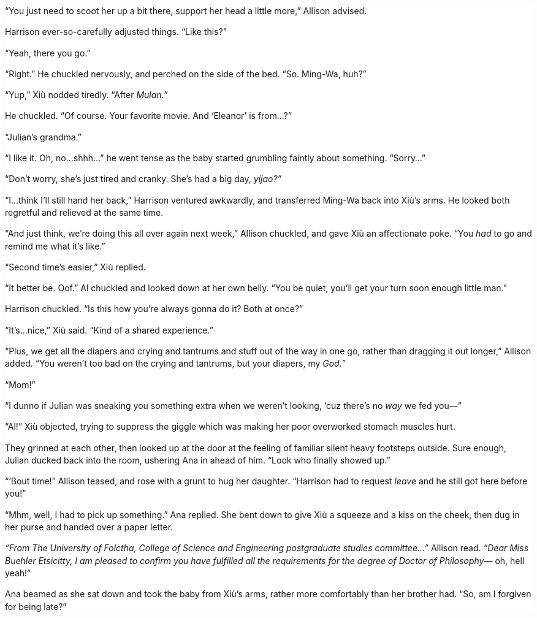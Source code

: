 “You just need to scoot her up a bit there, support her head a little more,” Allison advised.

Harrison ever-so-carefully adjusted things. “Like this?”

“Yeah, there you go.”

“Right.” He chuckled nervously, and perched on the side of the bed. “So. Ming-Wa, huh?”

“Yup,” Xiù nodded tiredly. “After *Mulan.”*

He chuckled. “Of course. Your favorite movie. And ‘Eleanor’ is from…?”

“Julian’s grandma.”

“I like it. Oh, no…shhh…” he went tense as the baby started grumbling faintly about something. “Sorry…”

“Don’t worry, she’s just tired and cranky. She’s had a big day, *yijao?”*

“I…think I’ll still hand her back,” Harrison ventured awkwardly, and transferred Ming-Wa back into Xiù’s arms. He looked both regretful and relieved at the same time.

“And just think, we’re doing this all over again next week,” Allison chuckled, and gave Xiù an affectionate poke. “You *had* to go and remind me what it’s like.”

“Second time’s easier,” Xiù replied.

“It better be. Oof.” Al chuckled and looked down at her own belly. “You be quiet, you’ll get your turn soon enough little man.”

Harrison chuckled. “Is this how you’re always gonna do it? Both at once?”

“It’s…nice,” Xiù said. “Kind of a shared experience.”

“Plus, we get all the diapers and crying and tantrums and stuff out of the way in one go, rather than dragging it out longer,” Allison added. “You weren’t too bad on the crying and tantrums, but your diapers, my *God.”*

“Mom!”

“I dunno if Julian was sneaking you something extra when we weren’t looking, ‘cuz there’s no *way* we fed you—”

“Al!” Xiù objected, trying to suppress the giggle which was making her poor overworked stomach muscles hurt. 

They grinned at each other, then looked up at the door at the feeling of familiar silent heavy footsteps outside. Sure enough, Julian ducked back into the room, ushering Ana in ahead of him. “Look who finally showed up.”

“‘Bout time!” Allison teased, and rose with a grunt to hug her daughter. “Harrison had to request *leave* and he still got here before you!”

“Mhm, well, I had to pick up something.” Ana replied. She bent down to give Xiù a squeeze and a kiss on the cheek, then dug in her purse and handed over a paper letter.

*“From The University of Folctha, College of Science and Engineering postgraduate studies committee…”* Allison read. *“Dear Miss Buehler Etsicitty, I am pleased to confirm you have fulfilled all the requirements for the degree of Doctor of Philosophy—* oh, hell yeah!”

Ana beamed as she sat down and took the baby from Xiù’s arms, rather more comfortably than her brother had. “So, am I forgiven for being late?”
